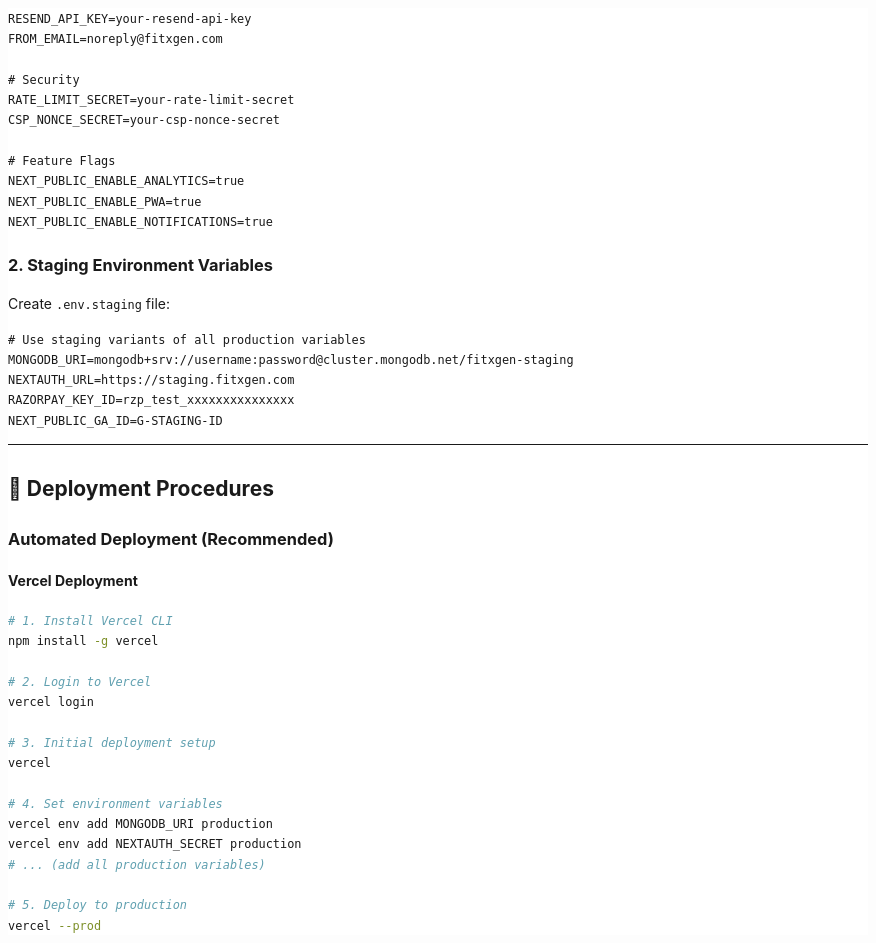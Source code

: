 ```env
RESEND_API_KEY=your-resend-api-key
FROM_EMAIL=noreply@fitxgen.com

# Security
RATE_LIMIT_SECRET=your-rate-limit-secret
CSP_NONCE_SECRET=your-csp-nonce-secret

# Feature Flags
NEXT_PUBLIC_ENABLE_ANALYTICS=true
NEXT_PUBLIC_ENABLE_PWA=true
NEXT_PUBLIC_ENABLE_NOTIFICATIONS=true
```

### 2. Staging Environment Variables

Create `.env.staging` file:

```env
# Use staging variants of all production variables
MONGODB_URI=mongodb+srv://username:password@cluster.mongodb.net/fitxgen-staging
NEXTAUTH_URL=https://staging.fitxgen.com
RAZORPAY_KEY_ID=rzp_test_xxxxxxxxxxxxxxx
NEXT_PUBLIC_GA_ID=G-STAGING-ID
```

---

## 🔧 Deployment Procedures

### Automated Deployment (Recommended)

#### Vercel Deployment

```bash
# 1. Install Vercel CLI
npm install -g vercel

# 2. Login to Vercel
vercel login

# 3. Initial deployment setup
vercel

# 4. Set environment variables
vercel env add MONGODB_URI production
vercel env add NEXTAUTH_SECRET production
# ... (add all production variables)

# 5. Deploy to production
vercel --prod
```
